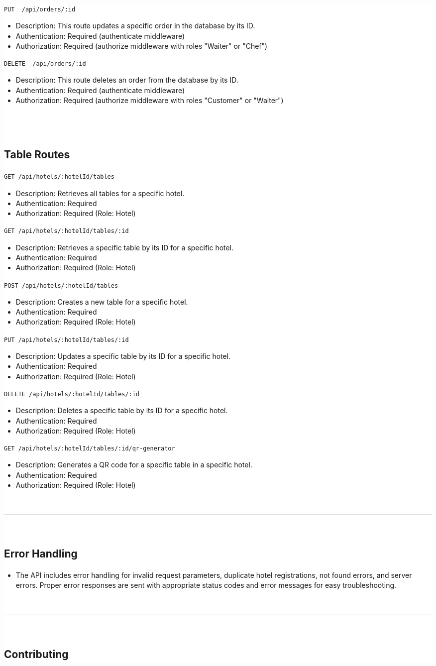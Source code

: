 `PUT  /api/orders/:id`
- Description: This route updates a specific order in the database by its ID.
- Authentication: Required (authenticate middleware)
- Authorization: Required (authorize middleware with roles "Waiter" or "Chef")

`DELETE  /api/orders/:id`
- Description: This route deletes an order from the database by its ID.
- Authentication: Required (authenticate middleware)
- Authorization: Required (authorize middleware with roles "Customer" or "Waiter")


<br/><br/>
<h2><b>Table Routes</b></h2>

`GET /api/hotels/:hotelId/tables`
- Description: Retrieves all tables for a specific hotel.
- Authentication: Required
- Authorization: Required (Role: Hotel)

`GET /api/hotels/:hotelId/tables/:id`
- Description: Retrieves a specific table by its ID for a specific hotel.
- Authentication: Required
- Authorization: Required (Role: Hotel)

`POST /api/hotels/:hotelId/tables`
- Description: Creates a new table for a specific hotel.
- Authentication: Required
- Authorization: Required (Role: Hotel)

`PUT /api/hotels/:hotelId/tables/:id`
- Description: Updates a specific table by its ID for a specific hotel.
- Authentication: Required
- Authorization: Required (Role: Hotel)

`DELETE /api/hotels/:hotelId/tables/:id`
- Description: Deletes a specific table by its ID for a specific hotel.
- Authentication: Required
- Authorization: Required (Role: Hotel)

`GET /api/hotels/:hotelId/tables/:id/qr-generator`
- Description: Generates a QR code for a specific table in a specific hotel.
- Authentication: Required
- Authorization: Required (Role: Hotel)

<br/>
<hr/>
<br/>
<h2><b>Error Handling</b></h2>

- The API includes error handling for invalid request parameters, duplicate hotel registrations, not found errors, and server errors. Proper error responses are sent with appropriate status codes and error messages for easy troubleshooting.
<br/>
<hr/>
<br/>
<h2><b> Contributing </b> </h2>
